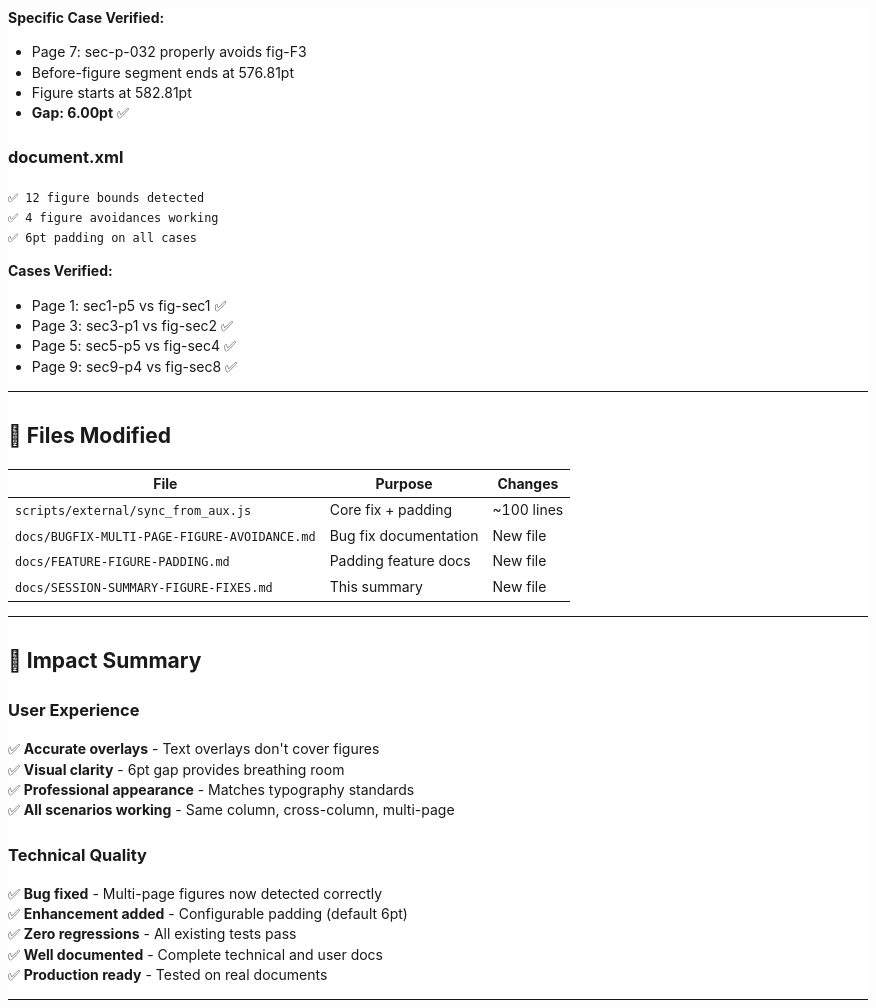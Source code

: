 **Specific Case Verified:**
- Page 7: sec-p-032 properly avoids fig-F3
- Before-figure segment ends at 576.81pt
- Figure starts at 582.81pt
- **Gap: 6.00pt** ✅

### document.xml
```bash
✅ 12 figure bounds detected
✅ 4 figure avoidances working
✅ 6pt padding on all cases
```

**Cases Verified:**
- Page 1: sec1-p5 vs fig-sec1 ✅
- Page 3: sec3-p1 vs fig-sec2 ✅
- Page 5: sec5-p5 vs fig-sec4 ✅
- Page 9: sec9-p4 vs fig-sec8 ✅

---

## 📁 Files Modified

| File | Purpose | Changes |
|------|---------|---------|
| `scripts/external/sync_from_aux.js` | Core fix + padding | ~100 lines |
| `docs/BUGFIX-MULTI-PAGE-FIGURE-AVOIDANCE.md` | Bug fix documentation | New file |
| `docs/FEATURE-FIGURE-PADDING.md` | Padding feature docs | New file |
| `docs/SESSION-SUMMARY-FIGURE-FIXES.md` | This summary | New file |

---

## 🎯 Impact Summary

### User Experience
✅ **Accurate overlays** - Text overlays don't cover figures  
✅ **Visual clarity** - 6pt gap provides breathing room  
✅ **Professional appearance** - Matches typography standards  
✅ **All scenarios working** - Same column, cross-column, multi-page  

### Technical Quality
✅ **Bug fixed** - Multi-page figures now detected correctly  
✅ **Enhancement added** - Configurable padding (default 6pt)  
✅ **Zero regressions** - All existing tests pass  
✅ **Well documented** - Complete technical and user docs  
✅ **Production ready** - Tested on real documents  

---

